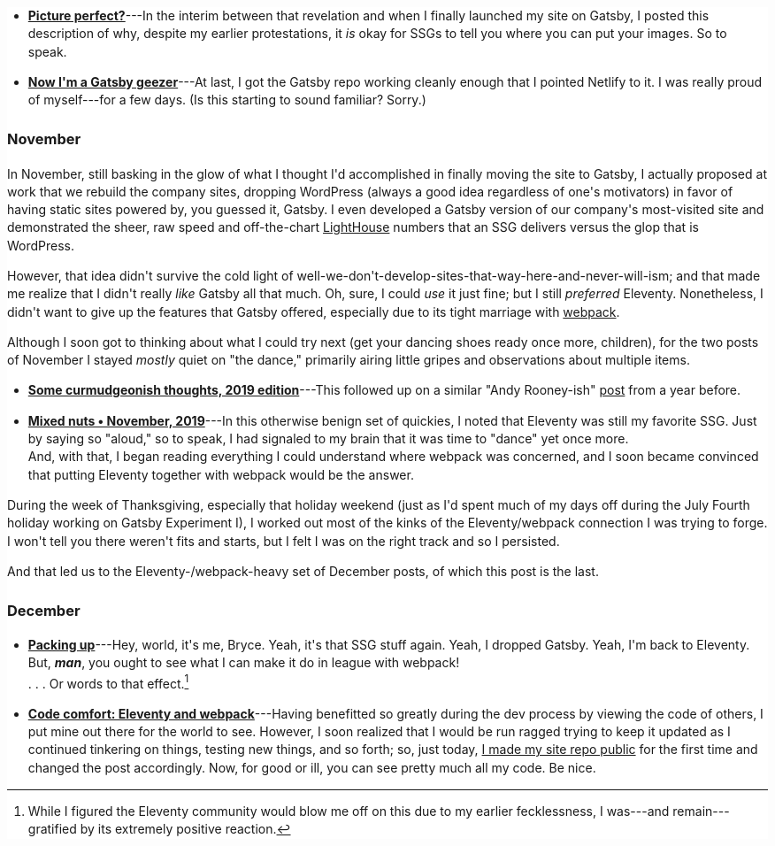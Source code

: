 - **[Picture perfect?](/posts/2019/10/picture-perfect)**---In the interim between that revelation and when I finally launched my site on Gatsby, I posted this description of why, despite my earlier protestations, it *is* okay for SSGs to tell you where you can put your images. So to speak.

- **[Now I'm a Gatsby geezer](/posts/2019/10/now-gatsby-geezer)**---At last, I got the Gatsby repo working cleanly enough that I pointed Netlify to it. I was really proud of myself---for a few days. (Is this starting to sound familiar? Sorry.)

### November

In November, still basking in the glow of what I thought I'd accomplished in finally moving the site to Gatsby, I actually proposed at work that we rebuild the company sites, dropping WordPress (always a good idea regardless of one's motivators) in favor of having static sites powered by, you guessed it, Gatsby. I even developed a Gatsby version of our company's most-visited site and demonstrated the sheer, raw speed and off-the-chart [LightHouse](https://developers.google.com/web/tools/lighthouse) numbers that an SSG delivers versus the glop that is WordPress.

However, that idea didn't survive the cold light of well-we-don't-develop-sites-that-way-here-and-never-will-ism; and that made me realize that I didn't really *like* Gatsby all that much. Oh, sure, I could *use* it just fine; but I still *preferred* Eleventy. Nonetheless, I didn't want to give up the features that Gatsby offered, especially due to its tight marriage with [webpack](https://webpack.js.org).

Although I soon got to thinking about what I could try next (get your dancing shoes ready once more, children), for the two posts of November I stayed *mostly* quiet on "the dance," primarily airing little gripes and observations about multiple items.

- **[Some curmudgeonish thoughts, 2019 edition](/posts/2019/11/curmudgeonish-2019)**---This followed up on a similar "Andy Rooney-ish" [post](/posts/2018/11/some-curmudgeonish-thoughts) from a year before.

- **[Mixed nuts • November, 2019](/posts/2019/11/mixed-nuts-2019-11)**---In this otherwise benign set of quickies, I noted that Eleventy was still my favorite SSG. Just by saying so "aloud," so to speak, I had signaled to my brain that it was time to "dance" yet once more.  \
And, with that, I began reading everything I could understand where webpack was concerned, and I soon became convinced that putting Eleventy together with webpack would be the answer.

During the week of Thanksgiving, especially that holiday weekend (just as I'd spent much of my days off during the July Fourth holiday working on Gatsby Experiment I), I worked out most of the kinks of the Eleventy/webpack connection I was trying to forge. I won't tell you there weren't fits and starts, but I felt I was on the right track and so I persisted.

And that led us to the Eleventy-/webpack-heavy set of December posts, of which this post is the last.

### December

- **[Packing up](/posts/2019/12/packing-up)**---Hey, world, it's me, Bryce. Yeah, it's that SSG stuff again. Yeah, I dropped Gatsby. Yeah, I'm back to Eleventy. But, ***man***, you ought to see what I can make it do in league with webpack!  \
.&nbsp;.&nbsp;.&nbsp;Or words to that effect.[^reaction11ty]

[^reaction11ty]: While I figured the Eleventy community would blow me off on this due to my earlier fecklessness, I was---and remain---gratified by its extremely positive reaction.

- **[Code comfort: Eleventy and webpack](/posts/2019/12/code-comfort-eleventy-webpack)**---Having benefitted so greatly during the dev process by viewing the code of others, I put mine out there for the world to see. However, I soon realized that I would be run ragged trying to keep it updated as I continued tinkering on things, testing new things, and so forth; so, just today, [I made my site repo public](https://github.com/brycewray/eleventy_bundler) for the first time and changed the post accordingly. Now, for good or ill, you can  see pretty much all my code. Be nice.


[^howto11ty]: I have considered doing a similar piece about my Eleventy/webpack setup, but the webpack part of the puzzle would make that a lot more challenging. I may just have to continue my [stance](/posts/2019/09/why-left-hugo-eleventy) that, for an outright SSG newbie, Hugo and its single-binary, lotsa-stuff-out-of-the-box approach would still be the better choice.
[^backto11ty]: I'd also---*quietly*---backtracked to Eleventy during this period, so in fact I was "back with Hugo" for only about two weeks. I then kept the site on Eleventy until [I had it Gatsby-ready in late October](/posts/2019/10/now-gatsby-geezer).
[^grandchild]: Except, of course, for the [post](/posts/2019/09/now-im-sixty-four) that allowed me to announce the upcoming grandchild. Obviously, nothing else can exceed *that* for me.